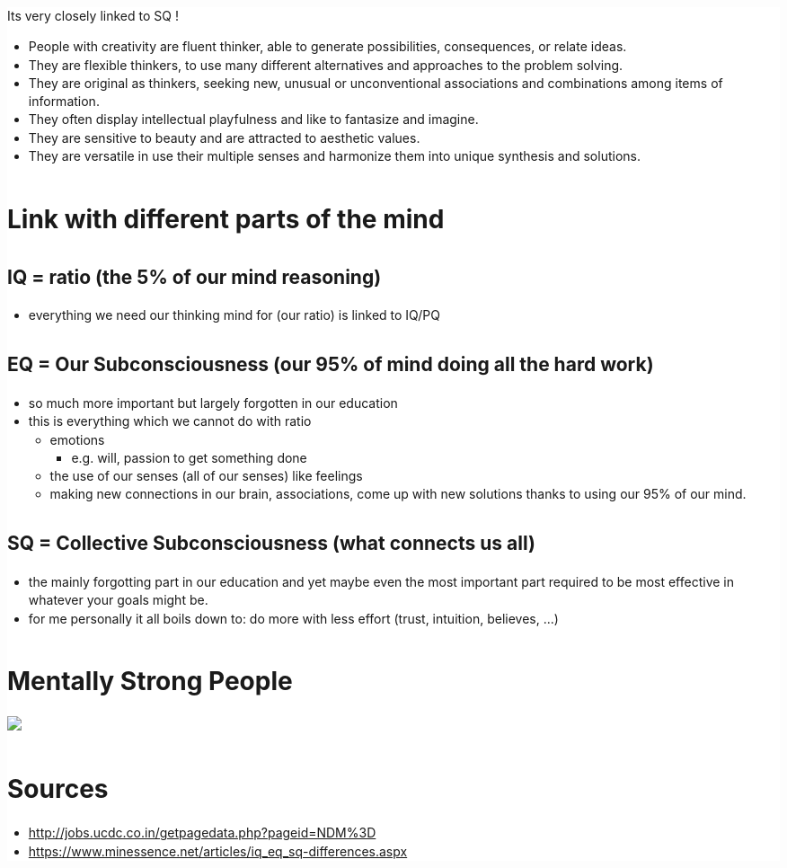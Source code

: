 Its very closely linked to SQ !


* People with creativity are fluent thinker, able to generate possibilities, consequences, or relate ideas.
* They are flexible thinkers, to use many different alternatives and approaches to the problem solving.
* They are original as thinkers, seeking new, unusual or unconventional associations and combinations among items of information.
* They often display intellectual playfulness and like to fantasize and imagine.
* They are sensitive to beauty and are attracted  to aesthetic values.
* They are versatile in use their multiple senses and harmonize them into unique synthesis and solutions.

# Link with different parts of the mind

## IQ = ratio (the 5% of our mind reasoning)

- everything we need our thinking mind for (our ratio) is linked to IQ/PQ

## EQ = Our Subconsciousness (our 95% of mind doing all the hard work)

- so much more important but largely forgotten in our education
- this is everything which we cannot do with ratio
    - emotions
        - e.g. will, passion to get something done
    - the use of our senses (all of our senses) like feelings
    - making new connections in our brain, associations, come up with new solutions thanks to using our 95% of our mind.

## SQ = Collective Subconsciousness (what connects us all)

- the mainly forgotting part in our education and yet maybe even the most important part required to be most effective in whatever your goals might be.
- for me personally it all boils down to: do more with less effort (trust, intuition, believes, ...)

# Mentally Strong People

![](mentally_strong_people.jpg)

# Sources

- http://jobs.ucdc.co.in/getpagedata.php?pageid=NDM%3D
- https://www.minessence.net/articles/iq_eq_sq-differences.aspx



